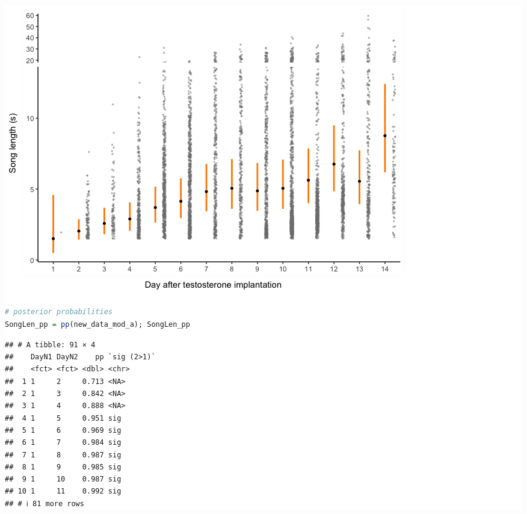 ![](Fig1_files/figure-gfm/unnamed-chunk-10-3.png)

``` r
# posterior probabilities
SongLen_pp = pp(new_data_mod_a); SongLen_pp
```

    ## # A tibble: 91 × 4
    ##    DayN1 DayN2    pp `sig (2>1)`
    ##    <fct> <fct> <dbl> <chr>      
    ##  1 1     2     0.713 <NA>       
    ##  2 1     3     0.842 <NA>       
    ##  3 1     4     0.888 <NA>       
    ##  4 1     5     0.951 sig        
    ##  5 1     6     0.969 sig        
    ##  6 1     7     0.984 sig        
    ##  7 1     8     0.987 sig        
    ##  8 1     9     0.985 sig        
    ##  9 1     10    0.987 sig        
    ## 10 1     11    0.992 sig        
    ## # ℹ 81 more rows
